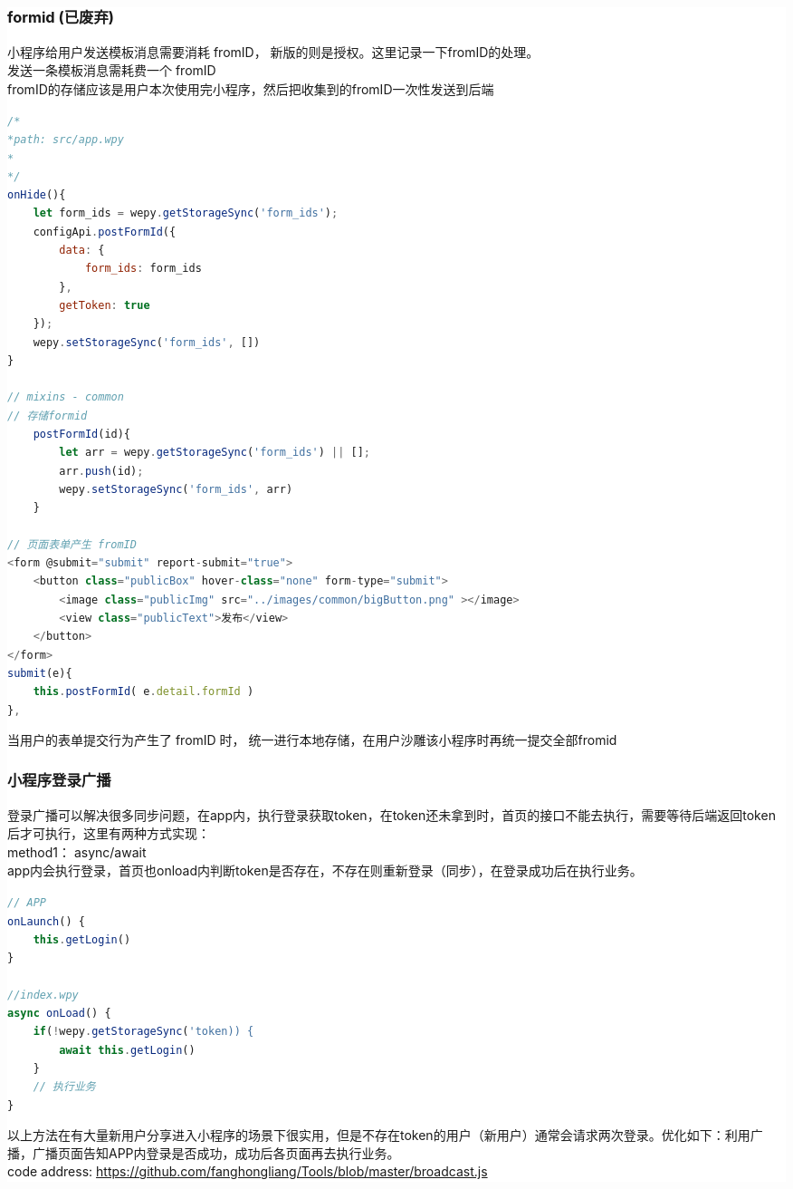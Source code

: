 ### formid (已废弃)
小程序给用户发送模板消息需要消耗 fromID， 新版的则是授权。这里记录一下fromID的处理。  
发送一条模板消息需耗费一个 fromID  
fromID的存储应该是用户本次使用完小程序，然后把收集到的fromID一次性发送到后端  
```javascript
/*
*path: src/app.wpy
*
*/
onHide(){
    let form_ids = wepy.getStorageSync('form_ids');
    configApi.postFormId({
        data: {
            form_ids: form_ids
        },
        getToken: true
    });
    wepy.setStorageSync('form_ids', [])
}

// mixins - common
// 存储formid
    postFormId(id){
        let arr = wepy.getStorageSync('form_ids') || [];
        arr.push(id);
        wepy.setStorageSync('form_ids', arr)
    }

// 页面表单产生 fromID 
<form @submit="submit" report-submit="true">  
    <button class="publicBox" hover-class="none" form-type="submit">
        <image class="publicImg" src="../images/common/bigButton.png" ></image>
        <view class="publicText">发布</view>
    </button>
</form>
submit(e){ 
    this.postFormId( e.detail.formId )
},
```
当用户的表单提交行为产生了 fromID 时， 统一进行本地存储，在用户沙雕该小程序时再统一提交全部fromid

### 小程序登录广播
登录广播可以解决很多同步问题，在app内，执行登录获取token，在token还未拿到时，首页的接口不能去执行，需要等待后端返回token后才可执行，这里有两种方式实现：  
method1： async/await   
app内会执行登录，首页也onload内判断token是否存在，不存在则重新登录（同步），在登录成功后在执行业务。
```javascript
// APP
onLaunch() {
    this.getLogin()    
}

//index.wpy
async onLoad() {
    if(!wepy.getStorageSync('token)) {
        await this.getLogin()
    }
    // 执行业务
}
```
以上方法在有大量新用户分享进入小程序的场景下很实用，但是不存在token的用户（新用户）通常会请求两次登录。优化如下：利用广播，广播页面告知APP内登录是否成功，成功后各页面再去执行业务。  
code address:  https://github.com/fanghongliang/Tools/blob/master/broadcast.js
